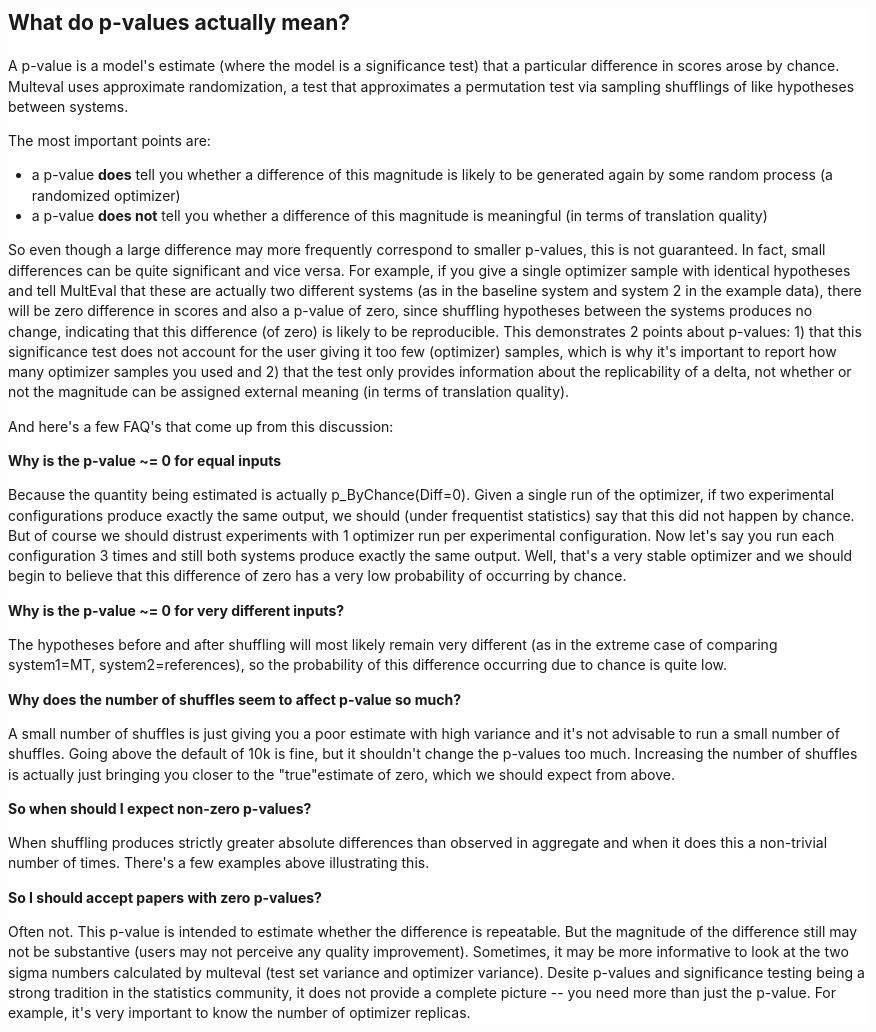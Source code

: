 What do p-values actually mean?
-------------------------------

A p-value is a model's estimate (where the model is a significance test) that a particular difference in scores arose by chance. Multeval uses approximate randomization, a test that approximates a permutation test via sampling shufflings of like hypotheses between systems.

The most important points are:

* a p-value **does** tell you whether a difference of this magnitude is likely to be generated again by some random process (a randomized optimizer)
* a p-value **does not** tell you whether a difference of this magnitude is meaningful (in terms of translation quality)

So even though a large difference may more frequently correspond to smaller p-values, this is not guaranteed. In fact, small differences can be quite significant and vice versa. For example, if you give a single optimizer sample with identical hypotheses and tell MultEval that these are actually two different systems (as in the baseline system and system 2 in the example data), there will be zero difference in scores and also a p-value of zero, since shuffling hypotheses between the systems produces no change, indicating that this difference (of zero) is likely to be reproducible. This demonstrates 2 points about p-values: 1) that this significance test does not account for the user giving it too few (optimizer) samples, which is why it's important to report how many optimizer samples you used and 2) that the test only provides information about the replicability of a delta, not whether or not the magnitude can be assigned external meaning (in terms of translation quality).

And here's a few FAQ's that come up from this discussion:

**Why is the p-value ~= 0 for equal inputs**

Because the quantity being estimated is actually p_ByChance(Diff=0). Given a single run of the optimizer, if two experimental configurations produce exactly the same output, we should (under frequentist statistics) say that this did not happen by chance. But of course we should distrust experiments with 1 optimizer run per experimental configuration. Now let's say you run each configuration 3 times and still both systems produce exactly the same output. Well, that's a very stable optimizer and we should begin to believe that this difference of zero has a very low probability of occurring by chance.

**Why is the p-value ~= 0 for very different inputs?**

The hypotheses before and after shuffling will most likely remain very different (as in the extreme case of comparing system1=MT, system2=references), so the probability of this difference occurring due to chance is quite low.

**Why does the number of shuffles seem to affect p-value so much?**

A small number of shuffles is just giving you a poor estimate with high variance and it's not advisable to run a small number of shuffles. Going above the default of 10k is fine, but it shouldn't change the p-values too much. Increasing the number of shuffles is actually just bringing you closer to the "true"estimate of zero, which we should expect from above.

**So when should I expect non-zero p-values?**

When shuffling produces strictly greater absolute differences than observed in aggregate and when it does this a non-trivial number of times. There's a few examples above illustrating this.

**So I should accept papers with zero p-values?**

Often not. This p-value is intended to estimate whether the difference is repeatable. But the magnitude of the difference still may not be substantive (users may not perceive any quality improvement). Sometimes, it may be more informative to look at the two sigma numbers calculated by multeval (test set variance and optimizer variance). Desite p-values and significance testing being a strong tradition in the statistics community, it does not provide a complete picture -- you need more than just the p-value. For example, it's very important to know the number of optimizer replicas.
